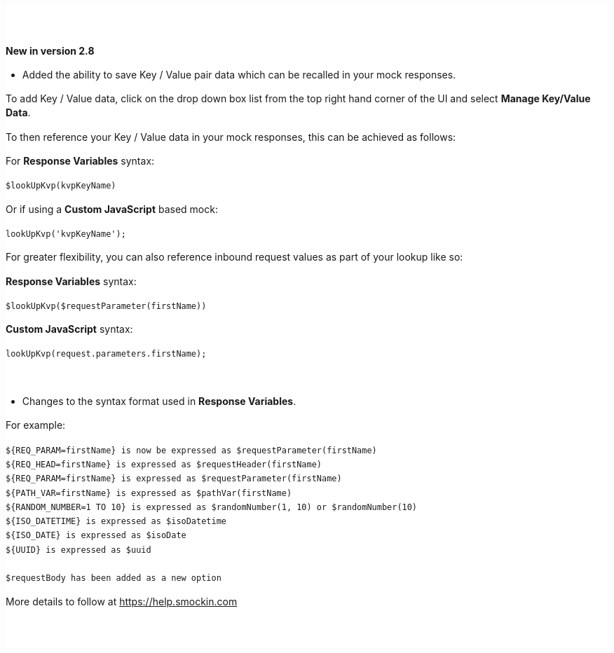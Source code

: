 <br />
<br />


**New in version 2.8**

- Added the ability to save Key / Value pair data which can be recalled in your mock responses.

To add Key / Value data, click on the drop down box list from the top right hand corner of the UI and select **Manage Key/Value Data**. 

To then reference your Key / Value data in your mock responses, this can be achieved as follows:

For **Response Variables** syntax:

```
$lookUpKvp(kvpKeyName)
```

Or if using a **Custom JavaScript** based mock:

```
lookUpKvp('kvpKeyName');
```

For greater flexibility, you can also reference inbound request values as part of your lookup like so:

**Response Variables** syntax:

```
$lookUpKvp($requestParameter(firstName))
```

**Custom JavaScript** syntax:

```
lookUpKvp(request.parameters.firstName);
```

<br />

- Changes to the syntax format used in **Response Variables**.

For example: 

```
${REQ_PARAM=firstName} is now be expressed as $requestParameter(firstName)
${REQ_HEAD=firstName} is expressed as $requestHeader(firstName)
${REQ_PARAM=firstName} is expressed as $requestParameter(firstName)
${PATH_VAR=firstName} is expressed as $pathVar(firstName)
${RANDOM_NUMBER=1 TO 10} is expressed as $randomNumber(1, 10) or $randomNumber(10)
${ISO_DATETIME} is expressed as $isoDatetime
${ISO_DATE} is expressed as $isoDate
${UUID} is expressed as $uuid

$requestBody has been added as a new option
```

More details to follow at https://help.smockin.com


<br />
<br />

